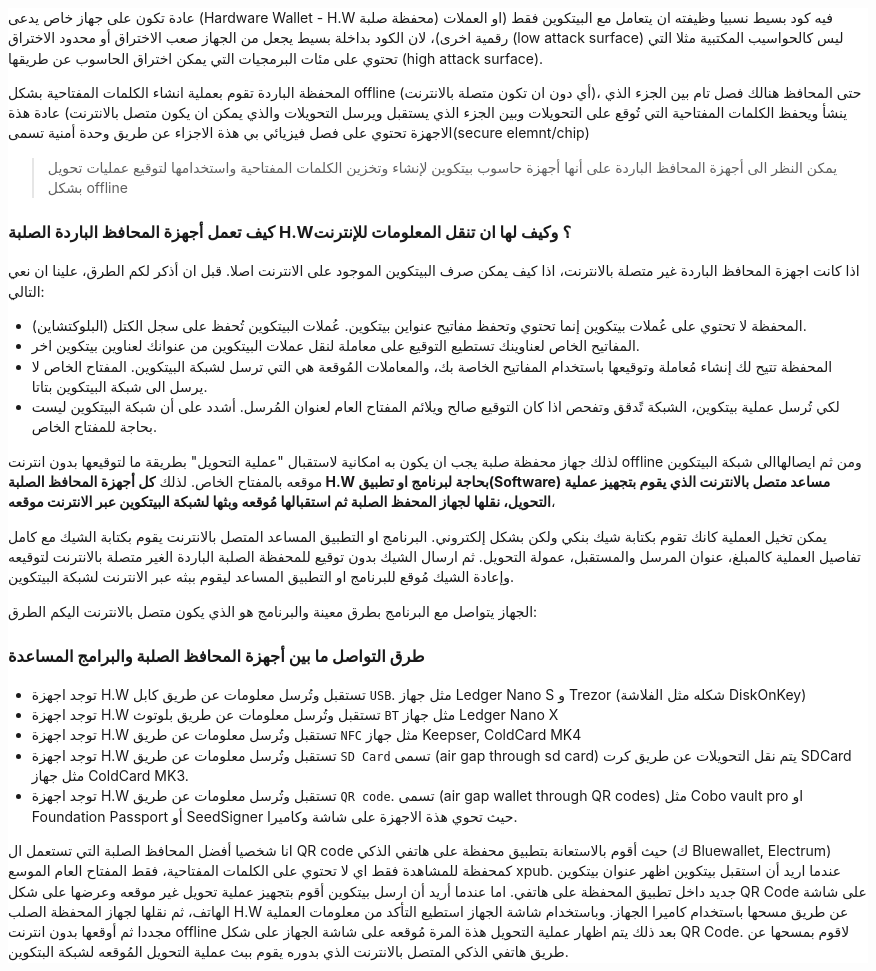 عادة تكون على جهاز خاص يدعى (Hardware Wallet - H.W محفظة صلبة) فيه كود بسيط نسبيا وظيفته ان يتعامل مع البيتكوين فقط (او العملات رقمية اخرى)، لان الكود بداخلة بسيط يجعل من الجهاز صعب الاختراق أو محدود الاختراق (low attack surface) ليس كالحواسيب المكتبية مثلا التي تحتوي على مئات البرمجيات التي يمكن اختراق الحاسوب عن طريقها (high attack surface).

المحفظة الباردة تقوم بعملية انشاء الكلمات المفتاحية بشكل offline (أي دون ان تكون متصلة بالانترنت)، حتى المحافظ  هنالك فصل تام بين الجزء الذي ينشأ ويحفظ الكلمات المفتاحية التي تُوقع على التحويلات وبين الجزء الذي يستقبل ويرسل التحويلات والذي يمكن ان يكون متصل بالانترنت) عادة هذة الاجهزة تحتوي على فصل فيزيائي بي هذة الاجزاء عن طريق وحدة أمنية تسمى(secure elemnt/chip)

> يمكن النظر الى أجهزة المحافظ الباردة على أنها أجهزة حاسوب بيتكوين لإنشاء وتخزين الكلمات المفتاحية واستخدامها لتوقيع عمليات تحويل بشكل offline 

### كيف تعمل أجهزة المحافظ الباردة الصلبة H.W؟ وكيف لها ان تنقل المعلومات للإنترنت

اذا كانت اجهزة المحافظ الباردة غير متصلة بالانترنت، اذا كيف يمكن صرف البيتكوين الموجود على الانترنت اصلا. قبل ان أذكر لكم الطرق، علينا ان نعي التالي:

- المحفظة لا تحتوي على عُملات بيتكوين إنما تحتوي وتحفظ مفاتيح عنواين بيتكوين. عُملات البيتكوين تُحفظ على سجل الكتل (البلوكتشاين). 
- المفاتيح الخاص لعناوينك تستطيع التوقيع على معاملة لنقل عملات البيتكوين من عنوانك لعناوين بيتكوين اخر.
-  المحفظة تتيح لك إنشاء مُعاملة وتوقيعها باستخدام المفاتيح الخاصة بك، والمعاملات المُوقعة هي التي ترسل لشبكة البيتكوين. المفتاح الخاص لا يرسل الى شبكة البيتكوين بتاتا.
 - لكي تُرسل عملية بيتكوين، الشبكة تًدقق وتفحص اذا كان التوقيع صالح ويلائم المفتاح العام لعنوان المُرسل. أشدد على أن شبكة البيتكوين ليست بحاجة للمفتاح الخاص.
 
 لذلك جهاز محفظة صلبة يجب ان يكون به امكانية لاستقبال "عملية التحويل" بطريقة ما لتوقيعها بدون انترنت offline ومن ثم ايصالهاالى شبكة البيتكوين موقعه بالمفتاح الخاص. لذلك **كل أجهزة المحافظ الصلبة H.W بحاجة لبرنامج او تطبيق(Software) مساعد متصل بالانترنت الذي يقوم بتجهيز عملية التحويل، نقلها لجهاز المحفظ الصلبة ثم استقبالها مُوقعه وبثها لشبكة البيتكوين عبر الانترنت موقعه**، 
 
يمكن تخيل العملية كانك تقوم بكتابة شيك بنكي ولكن بشكل إلكتروني. البرنامج او التطبيق المساعد المتصل بالانترنت يقوم بكتابة الشيك مع كامل تفاصيل العملية كالمبلغ، عنوان المرسل والمستقبل، عمولة التحويل. ثم ارسال الشيك بدون توقيع للمحفظة الصلبة الباردة الغير متصلة بالانترنت لتوقيعه وإعادة الشيك مُوقع للبرنامج او التطبيق المساعد ليقوم ببثه عبر الانترنت لشبكة البيتكوين.
 
 الجهاز يتواصل مع البرنامج بطرق معينة والبرنامج هو الذي يكون متصل بالانترنت اليكم الطرق:

### طرق التواصل ما بين أجهزة المحافظ الصلبة والبرامج المساعدة

- توجد اجهزة H.W تستقبل وتُرسل معلومات عن طريق كابل `USB`. مثل جهاز Ledger Nano S و Trezor (شكله مثل الفلاشة DiskOnKey)
- توجد اجهزة H.W تستقبل وتُرسل معلومات عن طريق بلوتوث `BT` مثل جهاز Ledger Nano X 
- توجد اجهزة H.W تستقبل وتُرسل معلومات عن طريق `NFC` مثل جهاز Keepser, ColdCard MK4
- توجد اجهزة H.W تستقبل وتُرسل معلومات عن طريق `SD Card` تسمى (air gap through sd card) يتم نقل التحويلات عن طريق كرت SDCard مثل جهاز ColdCard MK3.
- توجد اجهزة H.W تستقبل وتُرسل معلومات عن طريق `QR code`. تسمى (air gap wallet through QR codes) مثل Cobo vault pro او Foundation Passport أو SeedSigner حيث تحوي هذة الاجهزة على شاشة وكاميرا. 

انا شخصيا أفضل المحافظ الصلبة التي تستعمل ال QR code حيث أقوم بالاستعانة بتطبيق محفظة على هاتفي الذكي (ك Bluewallet, Electrum) كمحفظة للمشاهدة فقط اي لا تحتوي على الكلمات المفتاحية، فقط المفتاح العام الموسع xpub. عندما اريد أن استقبل بيتكوين اظهر عنوان بيتكوين جديد داخل تطبيق المحفظة على هاتفي. اما عندما أريد أن ارسل بيتكوين أقوم بتجهيز عملية تحويل غير موقعه وعرضها على شكل QR Code على شاشة الهاتف، ثم نقلها لجهاز المحفظة الصلب H.W عن طريق مسحها باستخدام كاميرا الجهاز. وباستخدام شاشة الجهاز استطيع التأكد من معلومات العملية مجددا ثم أوقعها بدون انترنت offline بعد ذلك يتم اظهار عملية التحويل هذة المرة مُوقعه على شاشة الجهاز على شكل QR Code. لاقوم بمسحها عن طريق هاتفي الذكي المتصل بالانترنت الذي بدوره يقوم ببث عملية التحويل المُوقعه لشبكة البتكوين. 
